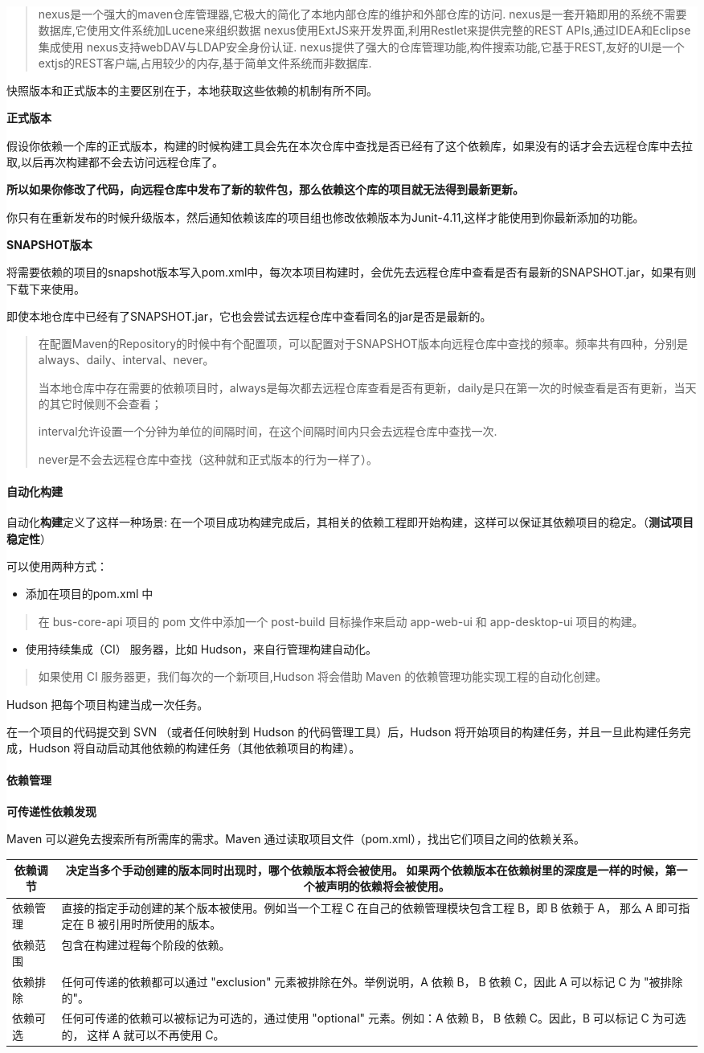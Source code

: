 > nexus是一个强大的maven仓库管理器,它极大的简化了本地内部仓库的维护和外部仓库的访问. nexus是一套开箱即用的系统不需要数据库,它使用文件系统加Lucene来组织数据 nexus使用ExtJS来开发界面,利用Restlet来提供完整的REST APIs,通过IDEA和Eclipse集成使用 nexus支持webDAV与LDAP安全身份认证. nexus提供了强大的仓库管理功能,构件搜索功能,它基于REST,友好的UI是一个extjs的REST客户端,占用较少的内存,基于简单文件系统而非数据库.

快照版本和正式版本的主要区别在于，本地获取这些依赖的机制有所不同。

**正式版本**

假设你依赖一个库的正式版本，构建的时候构建工具会先在本次仓库中查找是否已经有了这个依赖库，如果没有的话才会去远程仓库中去拉取,以后再次构建都不会去访问远程仓库了。

**所以如果你修改了代码，向远程仓库中发布了新的软件包，那么依赖这个库的项目就无法得到最新更新。**

你只有在重新发布的时候升级版本，然后通知依赖该库的项目组也修改依赖版本为Junit-4.11,这样才能使用到你最新添加的功能。

**SNAPSHOT版本**

将需要依赖的项目的snapshot版本写入pom.xml中，每次本项目构建时，会优先去远程仓库中查看是否有最新的SNAPSHOT.jar，如果有则下载下来使用。

即使本地仓库中已经有了SNAPSHOT.jar，它也会尝试去远程仓库中查看同名的jar是否是最新的。

> 在配置Maven的Repository的时候中有个配置项，可以配置对于SNAPSHOT版本向远程仓库中查找的频率。频率共有四种，分别是always、daily、interval、never。
>
> 当本地仓库中存在需要的依赖项目时，always是每次都去远程仓库查看是否有更新，daily是只在第一次的时候查看是否有更新，当天的其它时候则不会查看；
>
> interval允许设置一个分钟为单位的间隔时间，在这个间隔时间内只会去远程仓库中查找一次.
>
> never是不会去远程仓库中查找（这种就和正式版本的行为一样了）。

#### 自动化构建

自动化**构建**定义了这样一种场景: 在一个项目成功构建完成后，其相关的依赖工程即开始构建，这样可以保证其依赖项目的稳定。（**测试项目稳定性**）

可以使用两种方式：

* 添加在项目的pom.xml 中

> 在 bus-core-api 项目的 pom 文件中添加一个 post-build 目标操作来启动 app-web-ui 和 app-desktop-ui 项目的构建。

* 使用持续集成（CI） 服务器，比如 Hudson，来自行管理构建自动化。

> 如果使用 CI 服务器更，我们每次的一个新项目,Hudson 将会借助 Maven 的依赖管理功能实现工程的自动化创建。

Hudson 把每个项目构建当成一次任务。

在一个项目的代码提交到 SVN （或者任何映射到 Hudson 的代码管理工具）后，Hudson 将开始项目的构建任务，并且一旦此构建任务完成，Hudson 将自动启动其他依赖的构建任务（其他依赖项目的构建）。

#### 依赖管理

**可传递性依赖发现**

Maven 可以避免去搜索所有所需库的需求。Maven 通过读取项目文件（pom.xml），找出它们项目之间的依赖关系。

| 依赖调节 | 决定当多个手动创建的版本同时出现时，哪个依赖版本将会被使用。 如果两个依赖版本在依赖树里的深度是一样的时候，第一个被声明的依赖将会被使用。                    |
| ---- | ---------------------------------------------------------------------------------------- |
| 依赖管理 | 直接的指定手动创建的某个版本被使用。例如当一个工程 C 在自己的依赖管理模块包含工程 B，即 B 依赖于 A， 那么 A 即可指定在 B 被引用时所使用的版本。         |
| 依赖范围 | 包含在构建过程每个阶段的依赖。                                                                          |
| 依赖排除 | 任何可传递的依赖都可以通过 "exclusion" 元素被排除在外。举例说明，A 依赖 B， B 依赖 C，因此 A 可以标记 C 为 "被排除的"。              |
| 依赖可选 | 任何可传递的依赖可以被标记为可选的，通过使用 "optional" 元素。例如：A 依赖 B， B 依赖 C。因此，B 可以标记 C 为可选的， 这样 A 就可以不再使用 C。 |

